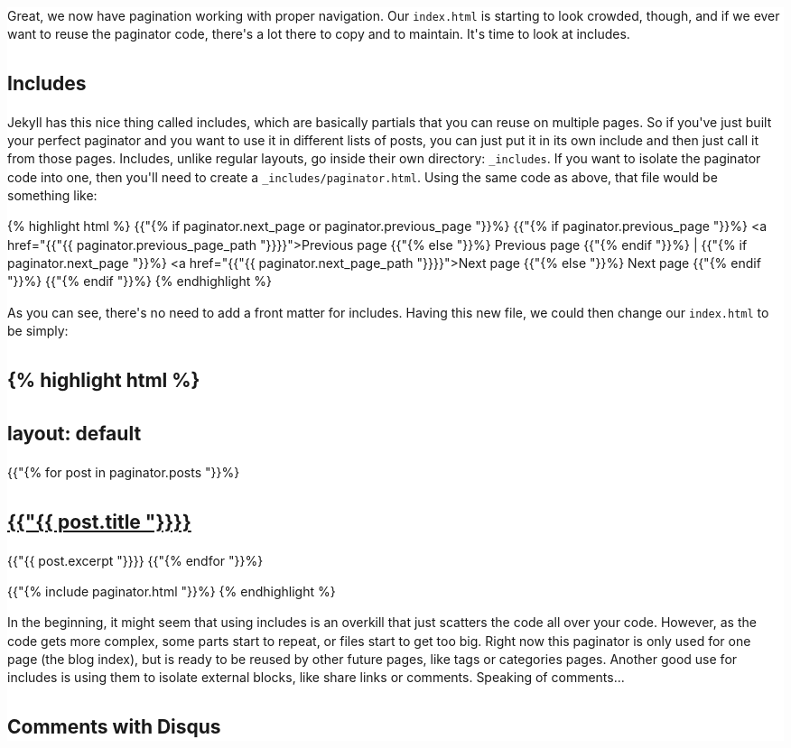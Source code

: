 Great, we now have pagination working with proper navigation. Our `index.html` is starting to look crowded, though, and if we ever want to reuse the paginator code, there's a lot there to copy and to maintain. It's time to look at includes.

## Includes

Jekyll has this nice thing called includes, which are basically partials that you can reuse on multiple pages. So if you've just built your perfect paginator and you want to use it in different lists of posts, you can just put it in its own include and then just call it from those pages. Includes, unlike regular layouts, go inside their own directory: `_includes`. If you want to isolate the paginator code into one, then you'll need to create a `_includes/paginator.html`. Using the same code as above, that file would be something like:

{% highlight html %}
{{"{% if paginator.next_page or paginator.previous_page "}}%}
  {{"{% if paginator.previous_page "}}%}
    <a href="{{"{{ paginator.previous_page_path "}}}}">Previous page</a>
  {{"{% else "}}%}
    Previous page
  {{"{% endif "}}%}
  |
  {{"{% if paginator.next_page "}}%}
    <a href="{{"{{ paginator.next_page_path "}}}}">Next page</a>
  {{"{% else "}}%}
    Next page
  {{"{% endif "}}%}
{{"{% endif "}}%}
{% endhighlight %}

As you can see, there's no need to add a front matter for includes. Having this new file, we could then change our `index.html` to be simply:

{% highlight html %}
---
layout: default
---

{{"{% for post in paginator.posts "}}%}
  <h2><a href="{{"{{ post.url "}}}}">{{"{{ post.title "}}}}</a></h2>
  {{"{{ post.excerpt "}}}}
{{"{% endfor "}}%}

{{"{% include paginator.html "}}%}
{% endhighlight %}

In the beginning, it might seem that using includes is an overkill that just scatters the code all over your code. However, as the code gets more complex, some parts start to repeat, or files start to get too big. Right now this paginator is only used for one page (the blog index), but is ready to be reused by other future pages, like tags or categories pages. Another good use for includes is using them to isolate external blocks, like share links or comments. Speaking of comments...

## Comments with Disqus
